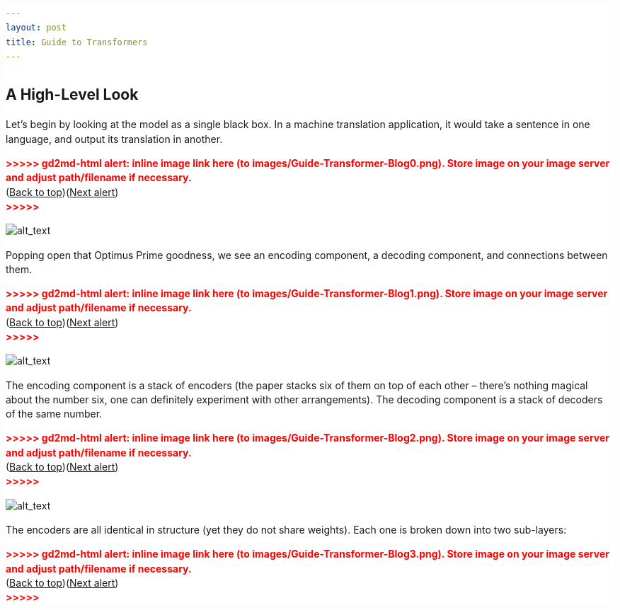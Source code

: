 ```yaml
---
layout: post
title: Guide to Transformers
---
```



## **A High-Level Look**

Let’s begin by looking at the model as a single black box. In a machine translation application, it would take a sentence in one language, and output its translation in another.



<p id="gdcalert1" ><span style="color: red; font-weight: bold">>>>>>  gd2md-html alert: inline image link here (to images/Guide-Transformer-Blog0.png). Store image on your image server and adjust path/filename if necessary. </span><br>(<a href="#">Back to top</a>)(<a href="#gdcalert2">Next alert</a>)<br><span style="color: red; font-weight: bold">>>>>> </span></p>


![alt_text](images/Guide-Transformer-Blog0.png "image_tooltip")


Popping open that Optimus Prime goodness, we see an encoding component, a decoding component, and connections between them.



<p id="gdcalert2" ><span style="color: red; font-weight: bold">>>>>>  gd2md-html alert: inline image link here (to images/Guide-Transformer-Blog1.png). Store image on your image server and adjust path/filename if necessary. </span><br>(<a href="#">Back to top</a>)(<a href="#gdcalert3">Next alert</a>)<br><span style="color: red; font-weight: bold">>>>>> </span></p>


![alt_text](images/Guide-Transformer-Blog1.png "image_tooltip")


The encoding component is a stack of encoders (the paper stacks six of them on top of each other – there’s nothing magical about the number six, one can definitely experiment with other arrangements). The decoding component is a stack of decoders of the same number.



<p id="gdcalert3" ><span style="color: red; font-weight: bold">>>>>>  gd2md-html alert: inline image link here (to images/Guide-Transformer-Blog2.png). Store image on your image server and adjust path/filename if necessary. </span><br>(<a href="#">Back to top</a>)(<a href="#gdcalert4">Next alert</a>)<br><span style="color: red; font-weight: bold">>>>>> </span></p>


![alt_text](images/Guide-Transformer-Blog2.png "image_tooltip")


The encoders are all identical in structure (yet they do not share weights). Each one is broken down into two sub-layers:



<p id="gdcalert4" ><span style="color: red; font-weight: bold">>>>>>  gd2md-html alert: inline image link here (to images/Guide-Transformer-Blog3.png). Store image on your image server and adjust path/filename if necessary. </span><br>(<a href="#">Back to top</a>)(<a href="#gdcalert5">Next alert</a>)<br><span style="color: red; font-weight: bold">>>>>> </span></p>
